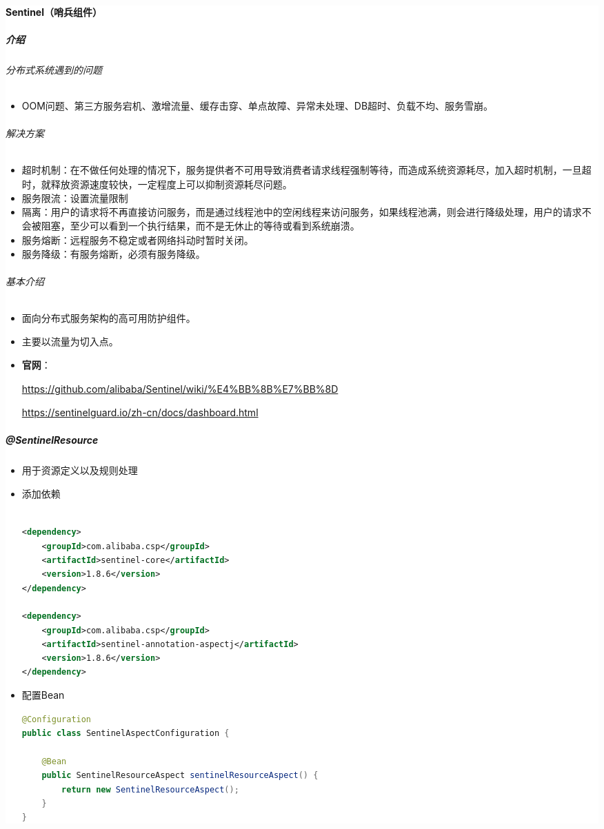 
#### Sentinel（哨兵组件）

##### 介绍

###### 分布式系统遇到的问题

* OOM问题、第三方服务宕机、激增流量、缓存击穿、单点故障、异常未处理、DB超时、负载不均、服务雪崩。

###### 解决方案

* 超时机制：在不做任何处理的情况下，服务提供者不可用导致消费者请求线程强制等待，而造成系统资源耗尽，加入超时机制，一旦超时，就释放资源速度较快，一定程度上可以抑制资源耗尽问题。
* 服务限流：设置流量限制
* 隔离：用户的请求将不再直接访问服务，而是通过线程池中的空闲线程来访问服务，如果线程池满，则会进行降级处理，用户的请求不会被阻塞，至少可以看到一个执行结果，而不是无休止的等待或看到系统崩溃。
* 服务熔断：远程服务不稳定或者网络抖动时暂时关闭。
* 服务降级：有服务熔断，必须有服务降级。

###### 基本介绍

* 面向分布式服务架构的高可用防护组件。

* 主要以流量为切入点。

* **官网**：

  https://github.com/alibaba/Sentinel/wiki/%E4%BB%8B%E7%BB%8D

  https://sentinelguard.io/zh-cn/docs/dashboard.html

##### @SentinelResource

* 用于资源定义以及规则处理

* 添加依赖

  ```xml
  
  <dependency>
      <groupId>com.alibaba.csp</groupId>
      <artifactId>sentinel-core</artifactId>
      <version>1.8.6</version>
  </dependency>
  
  <dependency>
      <groupId>com.alibaba.csp</groupId>
      <artifactId>sentinel-annotation-aspectj</artifactId>
      <version>1.8.6</version>
  </dependency>
  ```

* 配置Bean

  ```java
  @Configuration
  public class SentinelAspectConfiguration {
  
      @Bean
      public SentinelResourceAspect sentinelResourceAspect() {
          return new SentinelResourceAspect();
      }
  }
  ```
